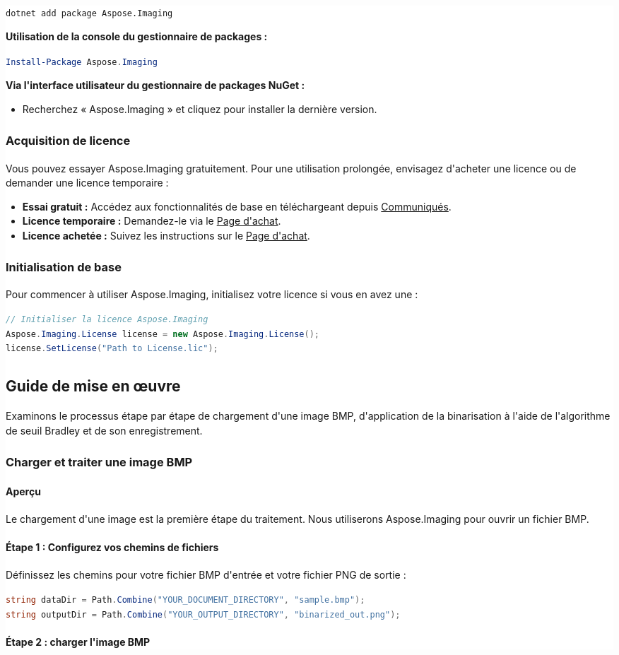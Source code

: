 ```bash
dotnet add package Aspose.Imaging
```

**Utilisation de la console du gestionnaire de packages :**

```powershell
Install-Package Aspose.Imaging
```

**Via l'interface utilisateur du gestionnaire de packages NuGet :**
- Recherchez « Aspose.Imaging » et cliquez pour installer la dernière version.

### Acquisition de licence

Vous pouvez essayer Aspose.Imaging gratuitement. Pour une utilisation prolongée, envisagez d'acheter une licence ou de demander une licence temporaire :

- **Essai gratuit :** Accédez aux fonctionnalités de base en téléchargeant depuis [Communiqués](https://releases.aspose.com/imaging/net/).
- **Licence temporaire :** Demandez-le via le [Page d'achat](https://purchase.aspose.com/temporary-license/).
- **Licence achetée :** Suivez les instructions sur le [Page d'achat](https://purchase.aspose.com/buy).

### Initialisation de base

Pour commencer à utiliser Aspose.Imaging, initialisez votre licence si vous en avez une :

```csharp
// Initialiser la licence Aspose.Imaging
Aspose.Imaging.License license = new Aspose.Imaging.License();
license.SetLicense("Path to License.lic");
```

## Guide de mise en œuvre

Examinons le processus étape par étape de chargement d'une image BMP, d'application de la binarisation à l'aide de l'algorithme de seuil Bradley et de son enregistrement.

### Charger et traiter une image BMP

#### Aperçu

Le chargement d'une image est la première étape du traitement. Nous utiliserons Aspose.Imaging pour ouvrir un fichier BMP.

#### Étape 1 : Configurez vos chemins de fichiers

Définissez les chemins pour votre fichier BMP d'entrée et votre fichier PNG de sortie :

```csharp
string dataDir = Path.Combine("YOUR_DOCUMENT_DIRECTORY", "sample.bmp");
string outputDir = Path.Combine("YOUR_OUTPUT_DIRECTORY", "binarized_out.png");
```

#### Étape 2 : charger l'image BMP
